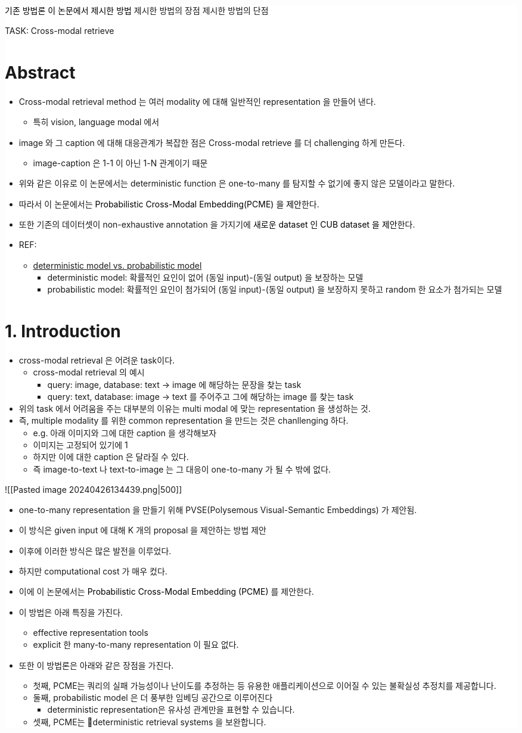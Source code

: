 <mark style='background:var(--mk-color-orange)'>기존 방법론</mark>
<mark style='background:var(--mk-color-green)'>이 논문에서 제시한 방법</mark>
<span style='color:var(--mk-color-teal)'>제시한 방법의 장점</span>
<span style='color:var(--mk-color-red)'>제시한 방법의 단점</span>

TASK: Cross-modal retrieve


# Abstract
* Cross-modal retrieval method 는 여러 modality 에 대해 일반적인 representation 을 만들어 낸다.
	* 특히 vision, language modal 에서
* <span style='color:var(--mk-color-red)'>image 와 그 caption 에 대해  대응관계가 복잡한 점</span>은 <span style='color:var(--mk-color-red)'>Cross-modal retrieve 를 더 challenging</span> 하게 만든다.
	* image-caption 은 1-1 이 아닌 1-N 관계이기 때문

* 위와 같은 이유로 이 논문에서는 <span style='color:var(--mk-color-red)'>deterministic function 은 one-to-many 를 탐지할 수 없기에</span> 좋지 않은 모델이라고 말한다.
* 따라서 이 논문에서는 <mark style='background:var(--mk-color-green)'>Probabilistic Cross-Modal Embedding(PCME) 을 제안</mark>한다.
* 또한 <span style='color:var(--mk-color-red)'>기존의 데이터셋이 non-exhaustive annotation 을 가지기에</span> <mark style='background:var(--mk-color-green)'>새로운 dataset 인 CUB dataset 을 제안</mark>한다.

* REF:
	* [deterministic model vs. probabilistic model](https://velog.io/@cardy20/%EC%A7%80%EC%8B%9D-%EC%A1%B0%EA%B0%81-Activation-function)
		* deterministic model: 확률적인 요인이 없어 (동일 input)-(동일 output) 을 보장하는 모델
		* probabilistic model: 확률적인 요인이 첨가되어 (동일 input)-(동일 output) 을 보장하지 못하고 random 한 요소가 첨가되는 모델
# 1. Introduction
* cross-modal retrieval 은 어려운 task이다.
	* cross-modal retrieval 의 예시
		* query: image, database: text -> image 에 해당하는 문장을 찾는 task
		* query: text, database: image -> text 를 주어주고 그에 해당하는 image 를 찾는 task
* 위의 task 에서 어려움을 주는 대부분의 이유는 multi modal 에 맞는 representation 을 생성하는 것.
* 즉, multiple modality 를 위한 common representation 을 만드는 것은 chanllenging 하다.
	* e.g. 아래 이미지와 그에 대한 caption 을 생각해보자
	* 이미지는 고정되어 있기에 1
	* 하지만 이에 대한 caption 은 달라질 수 있다.
	* 즉 image-to-text 나 text-to-image 는 그 대응이 one-to-many 가 될 수 밖에 없다.

![[Pasted image 20240426134439.png|500]]
* one-to-many representation 을 만들기 위해 PVSE(Polysemous Visual-Semantic Embeddings) 가 제안됨.
* 이 방식은 given input 에 대해 K 개의 proposal 을 제안하는 방법 제안
* 이후에 이러한 방식은 많은 발전을 이루었다.
* 하지만 computational cost 가 매우 컸다.

* 이에 이 논문에서는 <mark style='background:var(--mk-color-green)'>Probabilistic Cross-Modal Embedding (PCME)</mark> 를 제안한다.
* 이 방법은 아래 특징을 가진다.
	* effective representation tools
	* explicit 한 many-to-many representation 이 필요 없다.
* 또한 이 방법론은 아래와 같은 장점을 가진다.
	* 첫째, PCME는 쿼리의 실패 가능성이나 난이도를 추정하는 등 유용한 애플리케이션으로 이어질 수 있는 불확실성 추정치를 제공합니다. 
	* 둘째, probabilistic model 은 더 풍부한 임베딩 공간으로 이루어진다
		* deterministic representation은 유사성 관계만을 표현할 수 있습니다. 
	* 셋째, PCME는 deterministic retrieval systems 을 보완합니다.

